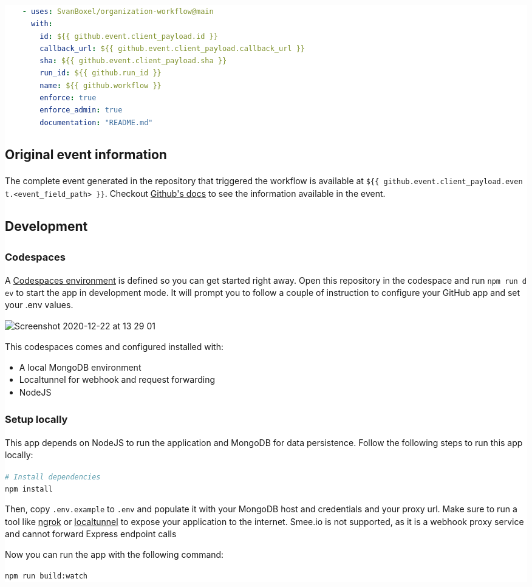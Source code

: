 ```yml
    - uses: SvanBoxel/organization-workflow@main
      with:
        id: ${{ github.event.client_payload.id }}
        callback_url: ${{ github.event.client_payload.callback_url }}
        sha: ${{ github.event.client_payload.sha }}
        run_id: ${{ github.run_id }}
        name: ${{ github.workflow }}
        enforce: true
        enforce_admin: true
        documentation: "README.md"
```

## Original event information

The complete event generated in the repository that triggered the workflow is available at `${{ github.event.client_payload.event.<event_field_path> }}`.
Checkout [Github's docs](https://docs.github.com/en/developers/webhooks-and-events/webhook-events-and-payloads#push) to see the information available in the event.

## Development
### Codespaces
A [Codespaces environment](https://github.com/features/codespaces) is defined so you can get started right away. Open this repository in the codespace and run `npm run dev` to start the app in development mode. It will prompt you to follow a couple of instruction to configure your GitHub app and set your .env values.

<img width="679" alt="Screenshot 2020-12-22 at 13 29 01" src="https://user-images.githubusercontent.com/24505883/102888754-ae2e9a80-4459-11eb-92cf-5789f945e4d8.png">

This codespaces comes and configured installed with:
- A local MongoDB environment
- Localtunnel for webhook and request forwarding
- NodeJS

### Setup locally
This app depends on NodeJS to run the application and MongoDB for data persistence. Follow the following steps to run this app locally:

```sh
# Install dependencies
npm install
```

Then, copy `.env.example` to `.env` and populate it with your MongoDB host and credentials and your proxy url. Make sure to run a tool like [ngrok](https://ngrok.com/) or [localtunnel](https://github.com/localtunnel/localtunnel) to expose your application to the internet. Smee.io is not supported, as it is a webhook proxy service and cannot forward Express endpoint calls

Now you can run the app with the following command:
```sh
npm run build:watch
```
